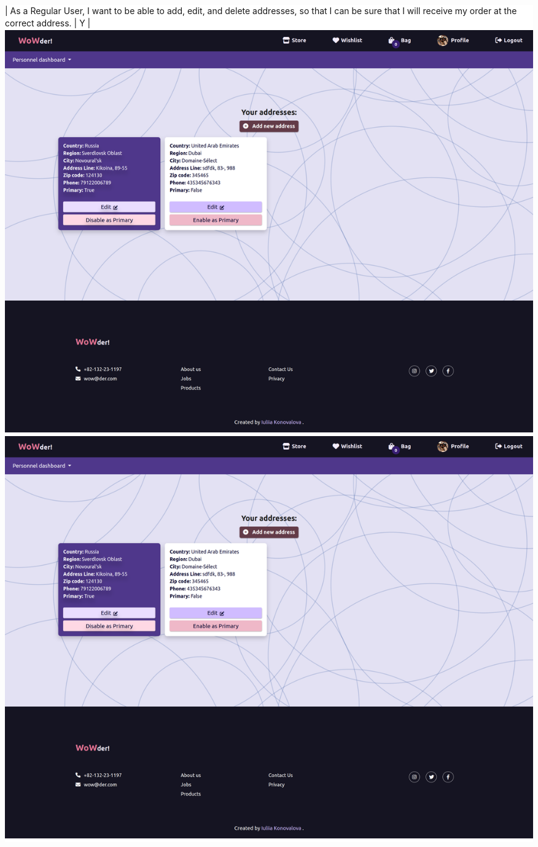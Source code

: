| As a Regular User, I want to be able to add, edit, and delete addresses, so that I can be sure that I will receive my order at the correct address. | Y | ![My Addresses](documentation/features/my_addresses/my_addresses_page.png) ![Add address](documentation/features/my_addresses/my_addresses_page.png)